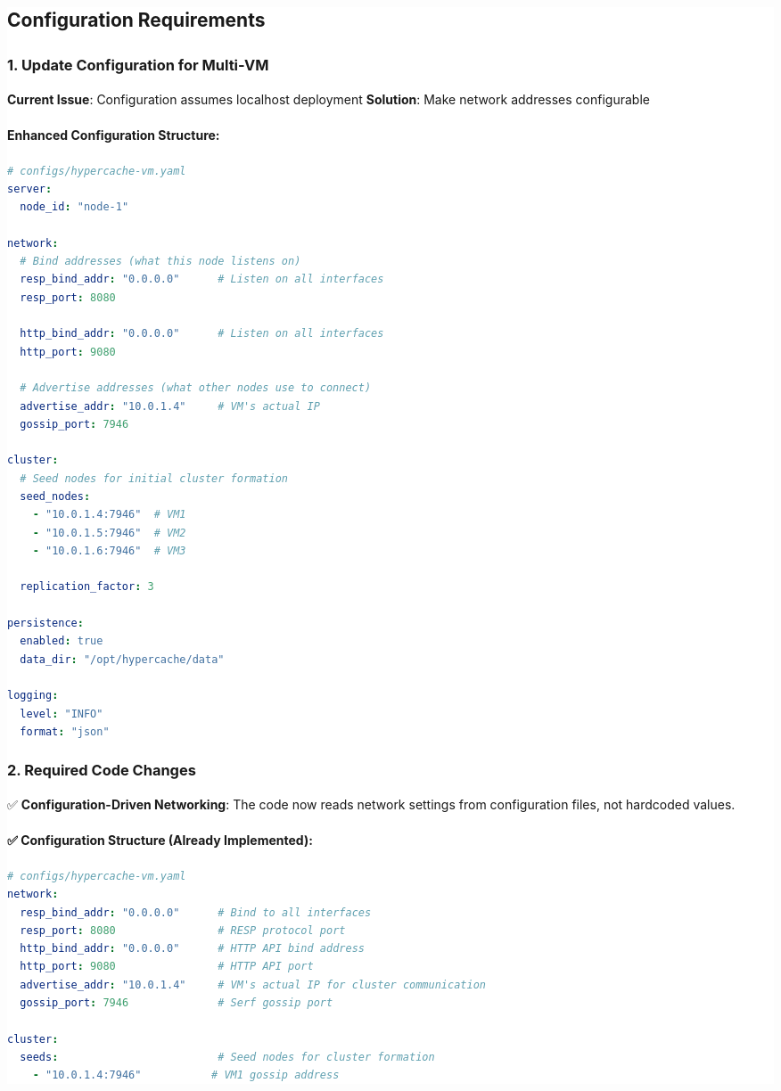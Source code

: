 
## Configuration Requirements

### 1. Update Configuration for Multi-VM

**Current Issue**: Configuration assumes localhost deployment
**Solution**: Make network addresses configurable

#### Enhanced Configuration Structure:

```yaml
# configs/hypercache-vm.yaml
server:
  node_id: "node-1"
  
network:
  # Bind addresses (what this node listens on)
  resp_bind_addr: "0.0.0.0"      # Listen on all interfaces
  resp_port: 8080
  
  http_bind_addr: "0.0.0.0"      # Listen on all interfaces  
  http_port: 9080
  
  # Advertise addresses (what other nodes use to connect)
  advertise_addr: "10.0.1.4"     # VM's actual IP
  gossip_port: 7946
  
cluster:
  # Seed nodes for initial cluster formation
  seed_nodes:
    - "10.0.1.4:7946"  # VM1
    - "10.0.1.5:7946"  # VM2
    - "10.0.1.6:7946"  # VM3
  
  replication_factor: 3
  
persistence:
  enabled: true
  data_dir: "/opt/hypercache/data"
  
logging:
  level: "INFO"
  format: "json"
```

### 2. Required Code Changes

✅ **Configuration-Driven Networking**: The code now reads network settings from configuration files, not hardcoded values.

#### ✅ Configuration Structure (Already Implemented):
```yaml
# configs/hypercache-vm.yaml
network:
  resp_bind_addr: "0.0.0.0"      # Bind to all interfaces
  resp_port: 8080                # RESP protocol port
  http_bind_addr: "0.0.0.0"      # HTTP API bind address  
  http_port: 9080                # HTTP API port
  advertise_addr: "10.0.1.4"     # VM's actual IP for cluster communication
  gossip_port: 7946              # Serf gossip port

cluster:
  seeds:                         # Seed nodes for cluster formation
    - "10.0.1.4:7946"           # VM1 gossip address
```